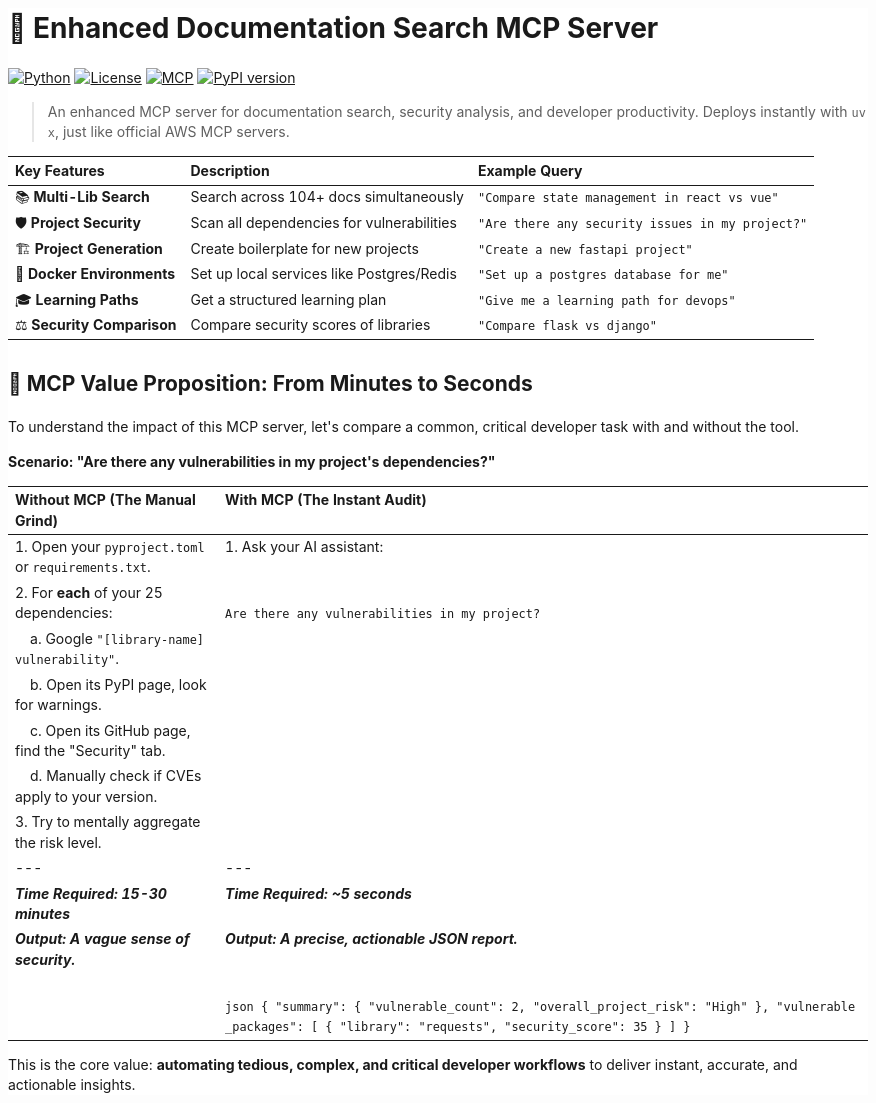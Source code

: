 # 🚀 Enhanced Documentation Search MCP Server

[![Python](https://img.shields.io/badge/Python-3.12+-blue.svg)](https://python.org)
[![License](https://img.shields.io/badge/License-MIT-green.svg)](LICENSE)
[![MCP](https://img.shields.io/badge/MCP-Compatible-purple.svg)](https://modelcontextprotocol.io)
[![PyPI version](https://badge.fury.io/py/documentation-search-enhanced.svg)](https://badge.fury.io/py/documentation-search-enhanced)

> An enhanced MCP server for documentation search, security analysis, and developer productivity.
> Deploys instantly with `uvx`, just like official AWS MCP servers.

| Key Features | Description | Example Query |
| :--- | :--- | :--- |
| 📚 **Multi-Lib Search** | Search across 104+ docs simultaneously | `"Compare state management in react vs vue"` |
| 🛡️ **Project Security** | Scan all dependencies for vulnerabilities | `"Are there any security issues in my project?"` |
| 🏗️ **Project Generation**| Create boilerplate for new projects | `"Create a new fastapi project"` |
| 🐳 **Docker Environments**| Set up local services like Postgres/Redis | `"Set up a postgres database for me"` |
| 🎓 **Learning Paths** | Get a structured learning plan | `"Give me a learning path for devops"` |
| ⚖️ **Security Comparison**| Compare security scores of libraries | `"Compare flask vs django"` |

## 🚀 MCP Value Proposition: From Minutes to Seconds

To understand the impact of this MCP server, let's compare a common, critical developer task with and without the tool.

**Scenario: "Are there any vulnerabilities in my project's dependencies?"**

| Without MCP (The Manual Grind) | With MCP (The Instant Audit) |
| :--- | :--- |
| 1. Open your `pyproject.toml` or `requirements.txt`. | 1. Ask your AI assistant: |
| 2. For **each** of your 25 dependencies: | <br> `Are there any vulnerabilities in my project?` |
| &nbsp;&nbsp;&nbsp; a. Google `"[library-name] vulnerability"`. | |
| &nbsp;&nbsp;&nbsp; b. Open its PyPI page, look for warnings. | |
| &nbsp;&nbsp;&nbsp; c. Open its GitHub page, find the "Security" tab. | |
| &nbsp;&nbsp;&nbsp; d. Manually check if CVEs apply to your version. | |
| 3. Try to mentally aggregate the risk level. | |
| --- | --- |
| **_Time Required: 15-30 minutes_** | **_Time Required: ~5 seconds_** |
| **_Output: A vague sense of security._** | **_Output: A precise, actionable JSON report._** |
| | <br> ```json { "summary": { "vulnerable_count": 2, "overall_project_risk": "High" }, "vulnerable_packages": [ { "library": "requests", "security_score": 35 } ] } ``` |

This is the core value: **automating tedious, complex, and critical developer workflows** to deliver instant, accurate, and actionable insights.
